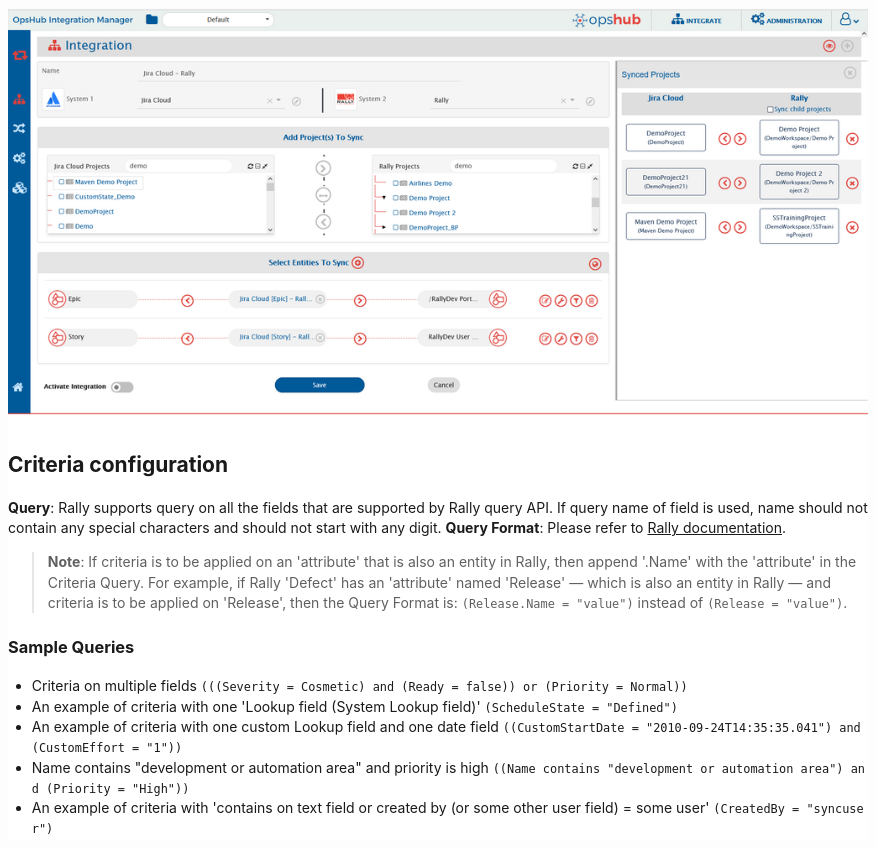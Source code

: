 <div align="center"><img src="../assets/Rally_Integration_Configuration.png" alt="" width="1500"></div>

## Criteria configuration

**Query**: Rally supports query on all the fields that are supported by Rally query API. If query name of field is used, name should not contain any special characters and should not start with any digit. 
**Query Format**: Please refer to [Rally documentation](https://techdocs.broadcom.com/us/en/ca-enterprise-software/agile-development-and-management/rally-platform-ca-agile-central/rally/extending-rally-with-apps/using-rally-apps/build-app-queries.html).

> **Note**: 
> If criteria is to be applied on an 'attribute' that is also an entity in Rally, then append '.Name' with the 'attribute' in the Criteria Query. For example, if Rally 'Defect' has an 'attribute' named 'Release' — which is also an entity in Rally — and criteria is to be applied on 'Release', then the Query Format is: 
> `(Release.Name = "value")` instead of `(Release = "value")`.

### Sample Queries

* Criteria on multiple fields 
  `(((Severity = Cosmetic) and (Ready = false)) or (Priority = Normal))`
* An example of criteria with one 'Lookup field (System Lookup field)' 
  `(ScheduleState = "Defined")`
* An example of criteria with one custom Lookup field and one date field 
  `((CustomStartDate = "2010-09-24T14:35:35.041") and (CustomEffort = "1"))`
* Name contains "development or automation area" and priority is high 
  `((Name contains "development or automation area") and (Priority = "High"))`
* An example of criteria with 'contains on text field or created by (or some other user field) = some user' 
  `(CreatedBy = "syncuser")`
